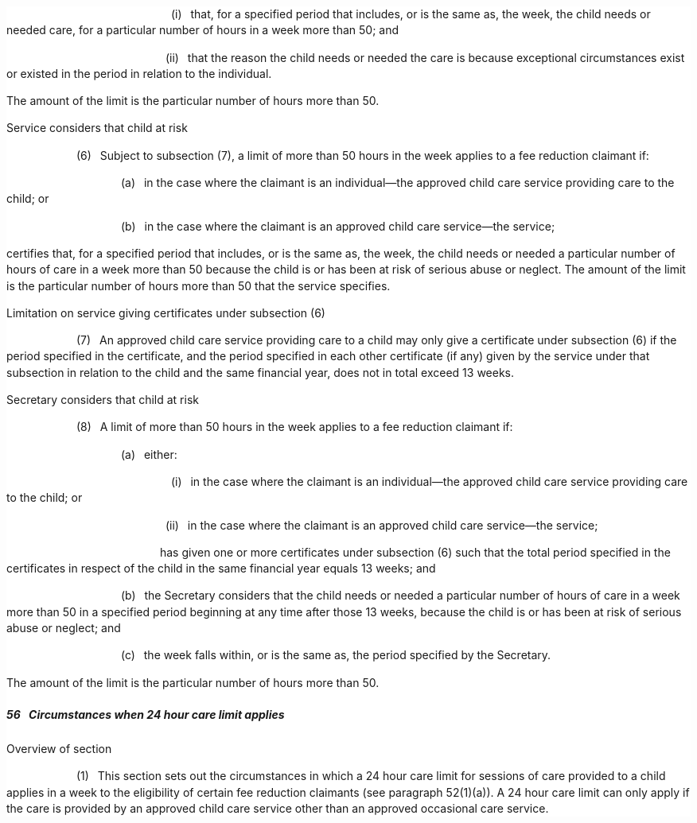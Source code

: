                               (i)  that, for a specified period that includes, or is the same as, the week, the child needs or needed care, for a particular number of hours in a week more than 50; and

                             (ii)  that the reason the child needs or needed the care is because exceptional circumstances exist or existed in the period in relation to the individual.

The amount of the limit is the particular number of hours more than 50.

Service considers that child at risk

             (6)  Subject to subsection (7), a limit of more than 50 hours in the week applies to a fee reduction claimant if:

                     (a)  in the case where the claimant is an individual—the approved child care service providing care to the child; or

                     (b)  in the case where the claimant is an approved child care service—the service;

certifies that, for a specified period that includes, or is the same as, the week, the child needs or needed a particular number of hours of care in a week more than 50 because the child is or has been at risk of serious abuse or neglect. The amount of the limit is the particular number of hours more than 50 that the service specifies.

Limitation on service giving certificates under subsection (6)

             (7)  An approved child care service providing care to a child may only give a certificate under subsection (6) if the period specified in the certificate, and the period specified in each other certificate (if any) given by the service under that subsection in relation to the child and the same financial  year, does not in total exceed 13 weeks.

Secretary considers that child at risk

             (8)  A limit of more than 50 hours in the week applies to a fee reduction claimant if:

                     (a)  either:

                              (i)  in the case where the claimant is an individual—the approved child care service providing care to the child; or

                             (ii)  in the case where the claimant is an approved child care service—the service;

                            has given one or more certificates under subsection (6) such that the total period specified in the certificates in respect of the child in the same financial year equals 13 weeks; and

                     (b)  the Secretary considers that the child needs or needed a particular number of hours of care in a week more than 50 in a specified period beginning at any time after those 13 weeks, because the child is or has been at risk of serious abuse or neglect; and

                     (c)  the week falls within, or is the same as, the period specified by the Secretary.

The amount of the limit is the particular number of hours more than 50.

##### <a id="56"></a>56  Circumstances when 24 hour care limit applies

Overview of section

             (1)  This section sets out the circumstances in which a 24 hour care limit for sessions of care provided to a child applies in a week to the eligibility of certain fee reduction claimants (see paragraph 52(1)(a)). A 24 hour care limit can only apply if the care is provided by an approved child care service other than an approved occasional care service.
